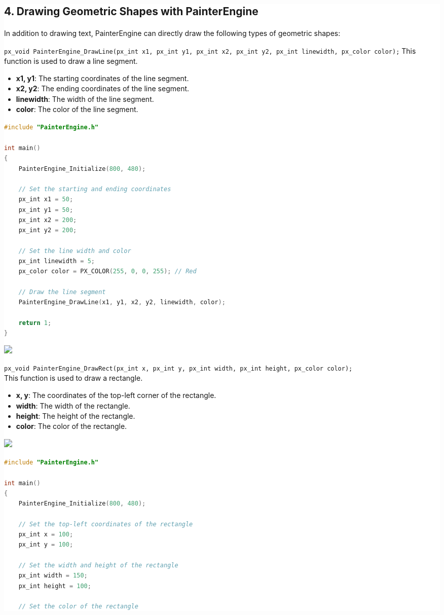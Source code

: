 ## 4. Drawing Geometric Shapes with PainterEngine

In addition to drawing text, PainterEngine can directly draw the following types of geometric shapes:

`px_void PainterEngine_DrawLine(px_int x1, px_int y1, px_int x2, px_int y2, px_int linewidth, px_color color);` 
This function is used to draw a line segment.

- **x1, y1**: The starting coordinates of the line segment.  
- **x2, y2**: The ending coordinates of the line segment.  
- **linewidth**: The width of the line segment.  
- **color**: The color of the line segment.  

```c
#include "PainterEngine.h"

int main()
{
    PainterEngine_Initialize(800, 480);
    
    // Set the starting and ending coordinates
    px_int x1 = 50;
    px_int y1 = 50;
    px_int x2 = 200;
    px_int y2 = 200;

    // Set the line width and color
    px_int linewidth = 5;
    px_color color = PX_COLOR(255, 0, 0, 255); // Red

    // Draw the line segment
    PainterEngine_DrawLine(x1, y1, x2, y2, linewidth, color);

    return 1;
}
```

![](assets/img/3.4.png)

`px_void PainterEngine_DrawRect(px_int x, px_int y, px_int width, px_int height, px_color color);`  
This function is used to draw a rectangle.

- **x, y**: The coordinates of the top-left corner of the rectangle.  
- **width**: The width of the rectangle.  
- **height**: The height of the rectangle.  
- **color**: The color of the rectangle.  

![](assets/img/3.5.png)

```c
#include "PainterEngine.h"

int main()
{
    PainterEngine_Initialize(800, 480);

    // Set the top-left coordinates of the rectangle
    px_int x = 100;
    px_int y = 100;

    // Set the width and height of the rectangle
    px_int width = 150;
    px_int height = 100;

    // Set the color of the rectangle
```